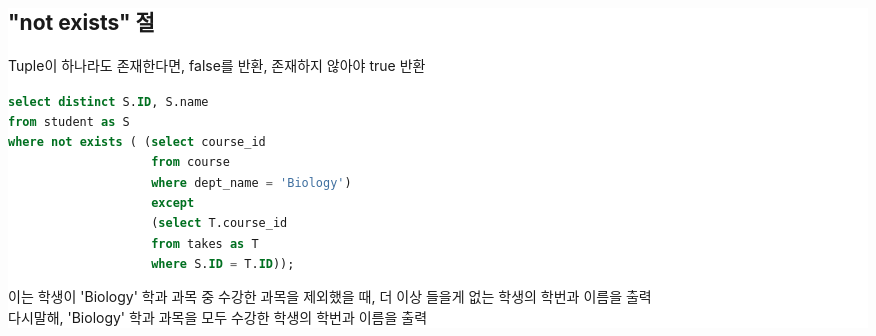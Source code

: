 ## "not exists" 절
Tuple이 하나라도 존재한다면, false를 반환, 존재하지 않아야 true 반환
```sql
select distinct S.ID, S.name
from student as S
where not exists ( (select course_id
                    from course
                    where dept_name = 'Biology')
                    except
                    (select T.course_id
                    from takes as T
                    where S.ID = T.ID));
```
이는 학생이 'Biology' 학과 과목 중 수강한 과목을 제외했을 때, 더 이상 들을게 없는 학생의 학번과 이름을 출력    
다시말해, 'Biology' 학과 과목을 모두 수강한 학생의 학번과 이름을 출력

